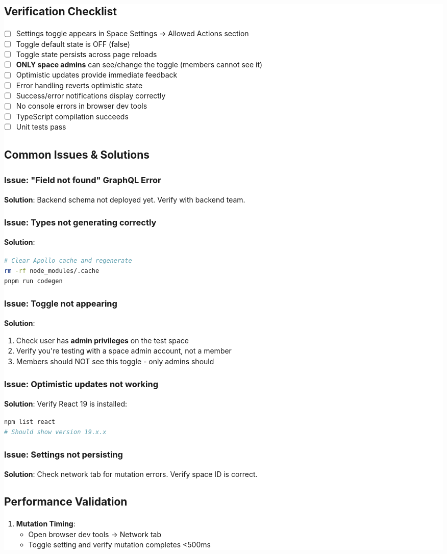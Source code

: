 ## Verification Checklist

- [ ] Settings toggle appears in Space Settings → Allowed Actions section
- [ ] Toggle default state is OFF (false)
- [ ] Toggle state persists across page reloads
- [ ] **ONLY space admins** can see/change the toggle (members cannot see it)
- [ ] Optimistic updates provide immediate feedback
- [ ] Error handling reverts optimistic state
- [ ] Success/error notifications display correctly
- [ ] No console errors in browser dev tools
- [ ] TypeScript compilation succeeds
- [ ] Unit tests pass

## Common Issues & Solutions

### Issue: "Field not found" GraphQL Error

**Solution**: Backend schema not deployed yet. Verify with backend team.

### Issue: Types not generating correctly

**Solution**:

```bash
# Clear Apollo cache and regenerate
rm -rf node_modules/.cache
pnpm run codegen
```

### Issue: Toggle not appearing

**Solution**:

1. Check user has **admin privileges** on the test space
2. Verify you're testing with a space admin account, not a member
3. Members should NOT see this toggle - only admins should

### Issue: Optimistic updates not working

**Solution**: Verify React 19 is installed:

```bash
npm list react
# Should show version 19.x.x
```

### Issue: Settings not persisting

**Solution**: Check network tab for mutation errors. Verify space ID is correct.

## Performance Validation

1. **Mutation Timing**:
   - Open browser dev tools → Network tab
   - Toggle setting and verify mutation completes <500ms
